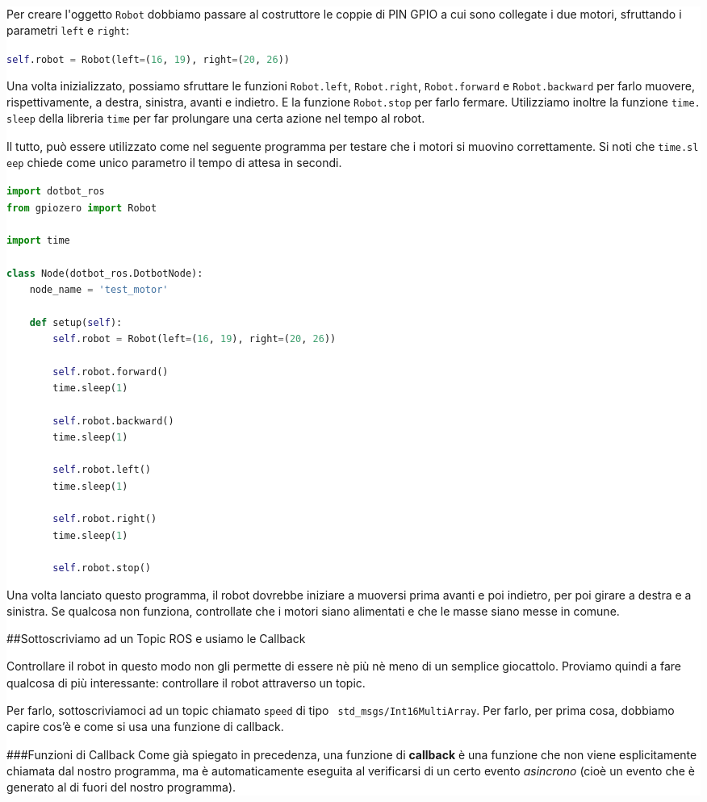 Per creare l'oggetto `Robot` dobbiamo passare al costruttore le coppie di PIN GPIO a cui sono collegate i due motori, sfruttando i parametri `left` e `right`:
 
```python
self.robot = Robot(left=(16, 19), right=(20, 26))
```
 
Una volta inizializzato, possiamo sfruttare le funzioni `Robot.left`, `Robot.right`, `Robot.forward` e `Robot.backward` per farlo muovere, rispettivamente, a destra, sinistra, avanti e indietro. E la funzione `Robot.stop`  per farlo fermare. Utilizziamo inoltre la funzione `time.sleep` della libreria `time` per far prolungare una certa azione nel tempo al robot.
 
Il tutto, può essere utilizzato come nel seguente programma per testare che i motori si muovino correttamente. Si noti che `time.sleep` chiede come unico parametro il tempo di attesa in secondi.
 
```python
import dotbot_ros
from gpiozero import Robot
 
import time
 
class Node(dotbot_ros.DotbotNode):
    node_name = 'test_motor'
    
    def setup(self):
        self.robot = Robot(left=(16, 19), right=(20, 26))
        
        self.robot.forward()
        time.sleep(1)
        
        self.robot.backward()
        time.sleep(1)
 
        self.robot.left()
        time.sleep(1)
        
        self.robot.right()
        time.sleep(1)
        
        self.robot.stop()
```
 
Una volta lanciato questo programma, il robot dovrebbe iniziare a muoversi prima avanti e poi indietro, per poi girare a destra e a sinistra.
Se qualcosa non funziona, controllate che i motori siano alimentati e che le masse siano messe in comune.
 
##Sottoscriviamo ad un Topic ROS e usiamo le Callback
 
Controllare il robot in questo modo non gli permette di essere nè più nè meno di un semplice giocattolo. Proviamo quindi a fare qualcosa di più interessante: controllare il robot attraverso un topic.
 
Per farlo, sottoscriviamoci ad un topic chiamato `speed` di tipo ` std_msgs/Int16MultiArray`. Per farlo, per prima cosa, dobbiamo capire cos’è e come si usa una funzione di callback.
 
###Funzioni di Callback
Come già spiegato in precedenza, una funzione di **callback** è una funzione che non viene esplicitamente chiamata dal nostro programma, ma è automaticamente eseguita al verificarsi di un certo evento *asincrono* (cioè un evento che è generato al di fuori del nostro programma).
 